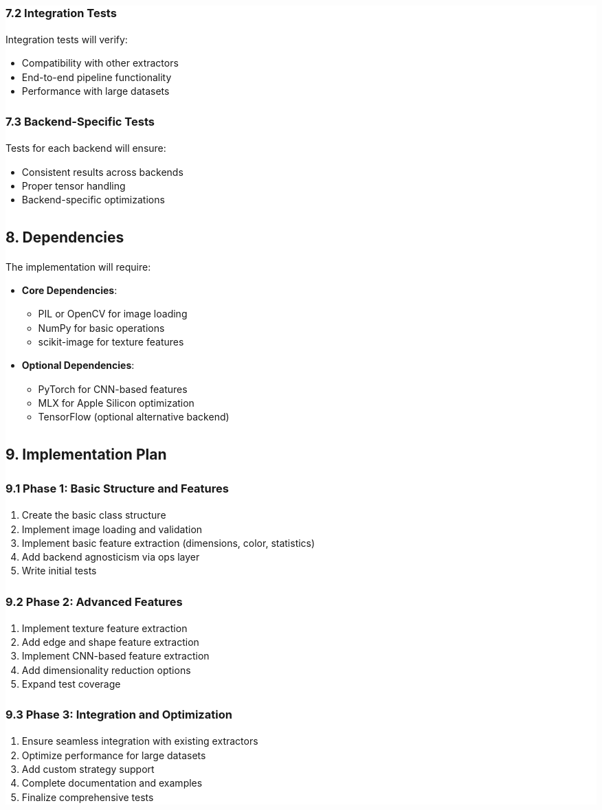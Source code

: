 ### 7.2 Integration Tests

Integration tests will verify:

- Compatibility with other extractors
- End-to-end pipeline functionality
- Performance with large datasets

### 7.3 Backend-Specific Tests

Tests for each backend will ensure:

- Consistent results across backends
- Proper tensor handling
- Backend-specific optimizations

## 8. Dependencies

The implementation will require:

- **Core Dependencies**:
  - PIL or OpenCV for image loading
  - NumPy for basic operations
  - scikit-image for texture features

- **Optional Dependencies**:
  - PyTorch for CNN-based features
  - MLX for Apple Silicon optimization
  - TensorFlow (optional alternative backend)

## 9. Implementation Plan

### 9.1 Phase 1: Basic Structure and Features

1. Create the basic class structure
2. Implement image loading and validation
3. Implement basic feature extraction (dimensions, color, statistics)
4. Add backend agnosticism via ops layer
5. Write initial tests

### 9.2 Phase 2: Advanced Features

1. Implement texture feature extraction
2. Add edge and shape feature extraction
3. Implement CNN-based feature extraction
4. Add dimensionality reduction options
5. Expand test coverage

### 9.3 Phase 3: Integration and Optimization

1. Ensure seamless integration with existing extractors
2. Optimize performance for large datasets
3. Add custom strategy support
4. Complete documentation and examples
5. Finalize comprehensive tests
